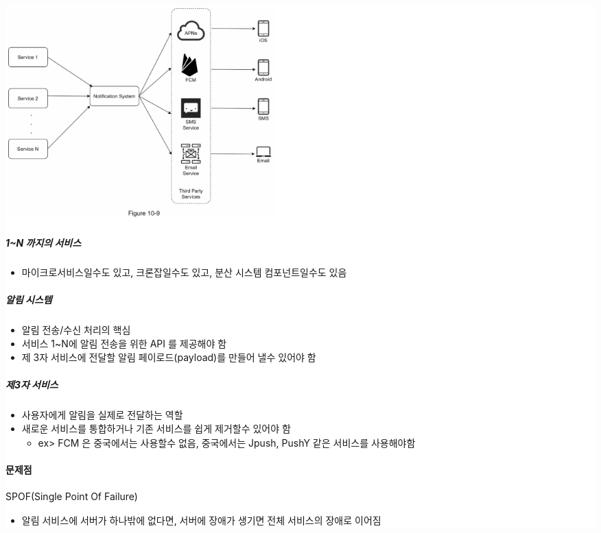 <img src="img/10-9.png" width="400px">

##### 1~N 까지의 서비스
- 마이크로서비스일수도 있고, 크론잡일수도 있고, 분산 시스템 컴포넌트일수도 있음

##### 알림 시스템
- 알림 전송/수신 처리의 핵심
- 서비스 1~N에 알림 전송을 위한 API 를 제공해야 함
- 제 3자 서비스에 전달할 알림 페이로드(payload)를 만들어 낼수 있어야 함

##### 제3자 서비스
- 사용자에게 알림을 실제로 전달하는 역할
- 새로운 서비스를 통합하거나 기존 서비스를 쉽게 제거할수 있어야 함
  - ex> FCM 은 중국에서는 사용할수 없음, 중국에서는 Jpush, PushY 같은 서비스를 사용해야함

#### 문제점
SPOF(Single Point Of Failure)
- 알림 서비스에 서버가 하나밖에 없다면, 서버에 장애가 생기면 전체 서비스의 장애로 이어짐
